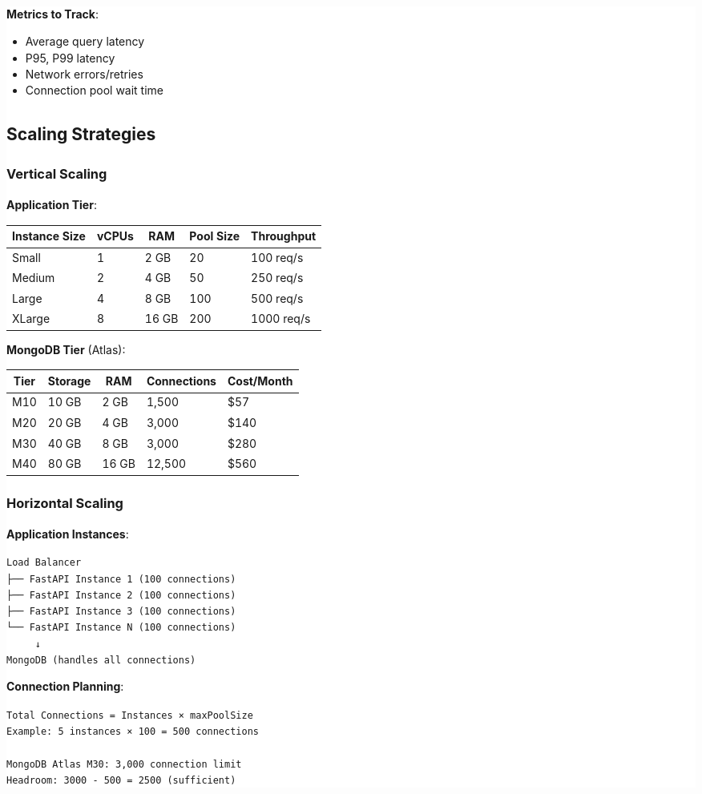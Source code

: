 
**Metrics to Track**:
- Average query latency
- P95, P99 latency
- Network errors/retries
- Connection pool wait time

## Scaling Strategies

### Vertical Scaling

**Application Tier**:

| Instance Size | vCPUs | RAM | Pool Size | Throughput |
|--------------|-------|-----|-----------|------------|
| Small | 1 | 2 GB | 20 | 100 req/s |
| Medium | 2 | 4 GB | 50 | 250 req/s |
| Large | 4 | 8 GB | 100 | 500 req/s |
| XLarge | 8 | 16 GB | 200 | 1000 req/s |

**MongoDB Tier** (Atlas):

| Tier | Storage | RAM | Connections | Cost/Month |
|------|---------|-----|-------------|------------|
| M10 | 10 GB | 2 GB | 1,500 | $57 |
| M20 | 20 GB | 4 GB | 3,000 | $140 |
| M30 | 40 GB | 8 GB | 3,000 | $280 |
| M40 | 80 GB | 16 GB | 12,500 | $560 |

### Horizontal Scaling

**Application Instances**:
```
Load Balancer
├── FastAPI Instance 1 (100 connections)
├── FastAPI Instance 2 (100 connections)
├── FastAPI Instance 3 (100 connections)
└── FastAPI Instance N (100 connections)
     ↓
MongoDB (handles all connections)
```

**Connection Planning**:
```
Total Connections = Instances × maxPoolSize
Example: 5 instances × 100 = 500 connections

MongoDB Atlas M30: 3,000 connection limit
Headroom: 3000 - 500 = 2500 (sufficient)
```
